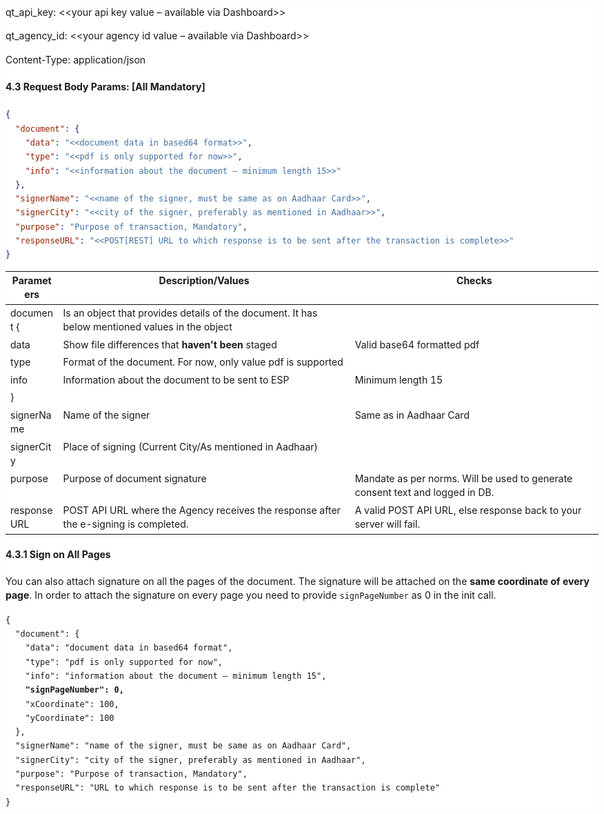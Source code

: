 qt_api_key: <<your api key value – available via Dashboard>>

qt_agency_id: <<your agency id value – available via Dashboard>>

Content-Type: application/json

<a name="esignRequestbody"></a>

#### 4.3 Request Body Params: [All Mandatory]

```json
{
  "document": {
    "data": "<<document data in based64 format>>",
    "type": "<<pdf is only supported for now>>",
    "info": "<<information about the document – minimum length 15>>"
  },
  "signerName": "<<name of the signer, must be same as on Aadhaar Card>>",
  "signerCity": "<<city of the signer, preferably as mentioned in Aadhaar>>",
  "purpose": "Purpose of transaction, Mandatory",
  "responseURL": "<<POST[REST] URL to which response is to be sent after the transaction is complete>>"
}
```

| Parameters  | Description/Values                                                                              | Checks                                                                        |
| ----------- | ----------------------------------------------------------------------------------------------- | ----------------------------------------------------------------------------- |
| document {  | Is an object that provides details of the document. It has below mentioned values in the object |                                                                               |
| data        | Show file differences that **haven't been** staged                                              | Valid base64 formatted pdf                                                    |
| type        | Format of the document. For now, only value pdf is supported                                    |                                                                               |
| info        | Information about the document to be sent to ESP                                                | Minimum length 15                                                             |
| }           |                                                                                                 |                                                                               |
| signerName  | Name of the signer                                                                              | Same as in Aadhaar Card                                                       |
| signerCity  | Place of signing (Current City/As mentioned in Aadhaar)                                         |                                                                               |
| purpose     | Purpose of document signature                                                                   | Mandate as per norms. Will be used to generate consent text and logged in DB. |
| responseURL | POST API URL where the Agency receives the response after the e-signing is completed.           | A valid POST API URL, else response back to your server will fail.            |

<a name="esignSignAllPages"></a>

#### 4.3.1 Sign on All Pages

You can also attach signature on all the pages of the document. The signature will be attached on the **same coordinate of every page**. In order to attach the signature on every page you need to provide `signPageNumber` as 0 in the init call.

<pre><code class="language-json">{
  "document": {
    "data": "document data in based64 format",
    "type": "pdf is only supported for now",
    "info": "information about the document – minimum length 15",
    <strong>"signPageNumber": 0,</strong>
    "xCoordinate": 100,
    "yCoordinate": 100
  },
  "signerName": "name of the signer, must be same as on Aadhaar Card",
  "signerCity": "city of the signer, preferably as mentioned in Aadhaar",
  "purpose": "Purpose of transaction, Mandatory",
  "responseURL": "URL to which response is to be sent after the transaction is complete"
}
</code></pre>
